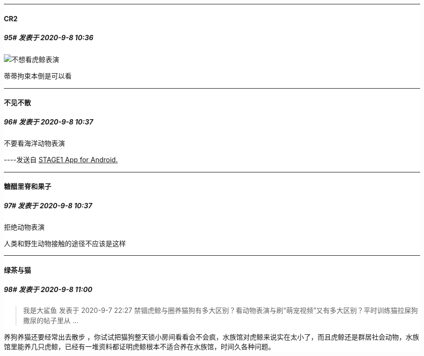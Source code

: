 





*****

####  CR2  
##### 95#       发表于 2020-9-8 10:36



<img src="https://static.saraba1st.com/image/smiley/face2017/002.png" referrerpolicy="no-referrer">不想看虎鲸表演


蒂蒂拘束本倒是可以看







*****

####  不见不散  
##### 96#       发表于 2020-9-8 10:37




不要看海洋动物表演


----发送自 [STAGE1 App for Android.](http://stage1.5j4m.com/?1.33)







*****

####  糖醋里脊和果子  
##### 97#       发表于 2020-9-8 10:37




拒绝动物表演

人类和野生动物接触的途径不应该是这样







*****

####  绿茶与猫  
##### 98#       发表于 2020-9-8 11:00



<blockquote>我是大鲨鱼 发表于 2020-9-7 22:27
禁锢虎鲸与圈养猫狗有多大区别？看动物表演与刷“萌宠视频”又有多大区别？平时训练猫拉屎狗撒尿的帖子里从 ...</blockquote>
养狗养猫还要经常出去散步 ，你试试把猫狗整天锁小房间看看会不会疯，水族馆对虎鲸来说实在太小了，而且虎鲸还是群居社会动物，水族馆里能养几只虎鲸，已经有一堆资料都证明虎鲸根本不适合养在水族馆，时间久各种问题。
